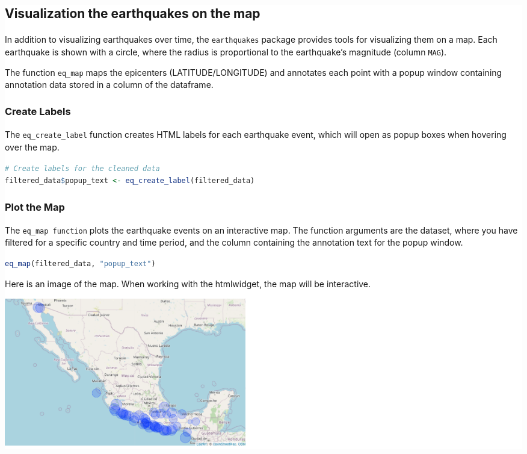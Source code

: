 ## Visualization the earthquakes on the map

In addition to visualizing earthquakes over time, the `earthquakes`
package provides tools for visualizing them on a map. Each earthquake is
shown with a circle, where the radius is proportional to the
earthquake’s magnitude (column `MAG`).

The function `eq_map` maps the epicenters (LATITUDE/LONGITUDE) and
annotates each point with a popup window containing annotation data
stored in a column of the dataframe.

### Create Labels

The `eq_create_label` function creates HTML labels for each earthquake
event, which will open as popup boxes when hovering over the map.

``` r
# Create labels for the cleaned data
filtered_data$popup_text <- eq_create_label(filtered_data)
```

### Plot the Map

The `eq_map function` plots the earthquake events on an interactive map.
The function arguments are the dataset, where you have filtered for a
specific country and time period, and the column containing the
annotation text for the popup window.

``` r
eq_map(filtered_data, "popup_text")
```

Here is an image of the map. When working with the htmlwidget, the map
will be interactive.

<img src="inst/images/sample2.png" width="400" />
